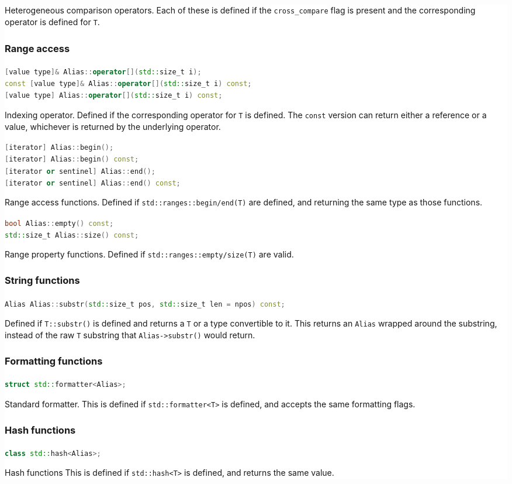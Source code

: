 Heterogeneous comparison operators. Each of these is defined if the
`cross_compare` flag is present and the corresponding operator is defined for
`T`.

### Range access

```c++
[value type]& Alias::operator[](std::size_t i);
const [value type]& Alias::operator[](std::size_t i) const;
[value type] Alias::operator[](std::size_t i) const;
```

Indexing operator. Defined if the corresponding operator for `T` is defined.
The `const` version can return either a reference or a value, whichever is
returned by the underlying operator.

```c++
[iterator] Alias::begin();
[iterator] Alias::begin() const;
[iterator or sentinel] Alias::end();
[iterator or sentinel] Alias::end() const;
```

Range access functions. Defined if `std::ranges::begin/end(T)` are defined,
and returning the same type as those functions.

```c++
bool Alias::empty() const;
std::size_t Alias::size() const;
```

Range property functions. Defined if `std::ranges::empty/size(T)` are valid.

### String functions

```c++
Alias Alias::substr(std::size_t pos, std::size_t len = npos) const;
```

Defined if `T::substr()` is defined and returns a `T` or a type convertible to
it. This returns an `Alias` wrapped around the substring, instead of the raw
`T` substring that `Alias->substr()` would return.

### Formatting functions

```c++
struct std::formatter<Alias>;
```

Standard formatter. This is defined if `std::formatter<T>` is defined, and
accepts the same formatting flags.

### Hash functions

```c++
class std::hash<Alias>;
```

Hash functions This is defined if `std::hash<T>` is defined, and returns the
same value.

